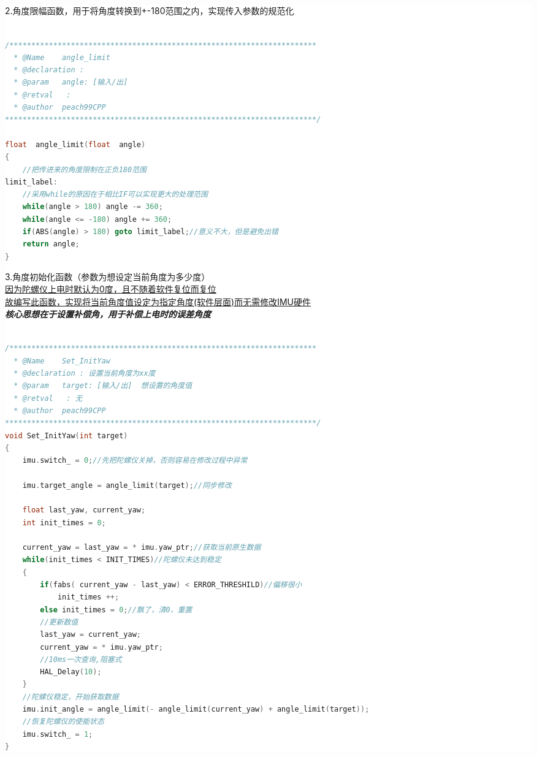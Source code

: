```c
```
2.角度限幅函数，用于将角度转换到+-180范围之内，实现传入参数的规范化
```c

/**********************************************************************
  * @Name    angle_limit
  * @declaration :
  * @param   angle: [输入/出]
  * @retval   :
  * @author  peach99CPP
***********************************************************************/

float  angle_limit(float  angle)
{
    //把传进来的角度限制在正负180范围
limit_label:
    //采用while的原因在于相比IF可以实现更大的处理范围
    while(angle > 180) angle -= 360;
    while(angle <= -180) angle += 360;
    if(ABS(angle) > 180) goto limit_label;//意义不大，但是避免出错
    return angle;
}
```
3.角度初始化函数（参数为想设定当前角度为多少度）  
    <u>因为陀螺仪上电时默认为0度，且不随着软件复位而复位   
故编写此函数，实现将当前角度值设定为指定角度(软件层面)而无需修改IMU硬件</u>  
***核心思想在于设置补偿角，用于补偿上电时的误差角度***
```c

/**********************************************************************
  * @Name    Set_InitYaw
  * @declaration : 设置当前角度为xx度
  * @param   target: [输入/出]  想设置的角度值
  * @retval   : 无
  * @author  peach99CPP
***********************************************************************/
void Set_InitYaw(int target)
{
    imu.switch_ = 0;//先把陀螺仪关掉，否则容易在修改过程中异常

    imu.target_angle = angle_limit(target);//同步修改

    float last_yaw, current_yaw;
    int init_times = 0;

    current_yaw = last_yaw = * imu.yaw_ptr;//获取当前原生数据
    while(init_times < INIT_TIMES)//陀螺仪未达到稳定
    {
        if(fabs( current_yaw - last_yaw) < ERROR_THRESHILD)//偏移很小
            init_times ++;
        else init_times = 0;//飘了，清0，重置
        //更新数值
        last_yaw = current_yaw;
        current_yaw = * imu.yaw_ptr;
        //10ms一次查询,阻塞式
        HAL_Delay(10);
    }
    //陀螺仪稳定，开始获取数据
    imu.init_angle = angle_limit(- angle_limit(current_yaw) + angle_limit(target));
    //恢复陀螺仪的使能状态
    imu.switch_ = 1;
}

```